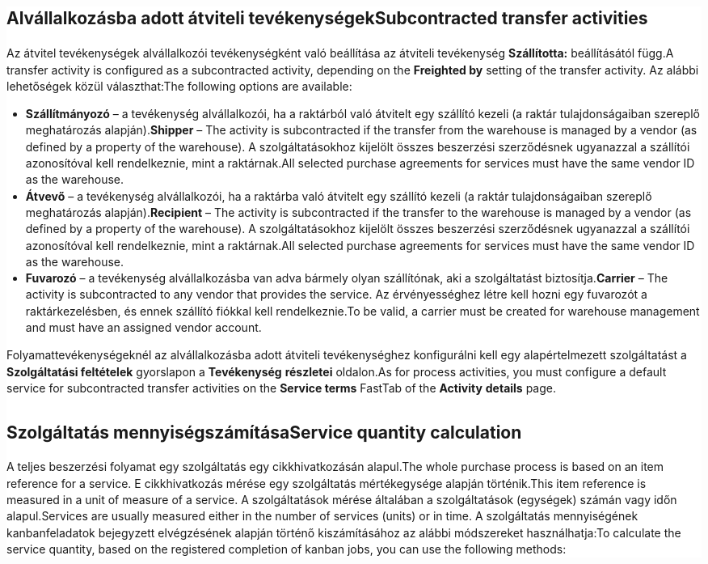 ## <a name="subcontracted-transfer-activities"></a><span data-ttu-id="cc4cd-186">Alvállalkozásba adott átviteli tevékenységek</span><span class="sxs-lookup"><span data-stu-id="cc4cd-186">Subcontracted transfer activities</span></span>
<span data-ttu-id="cc4cd-187">Az átvitel tevékenységek alvállalkozói tevékenységként való beállítása az átviteli tevékenység **Szállította:** beállításától függ.</span><span class="sxs-lookup"><span data-stu-id="cc4cd-187">A transfer activity is configured as a subcontracted activity, depending on the **Freighted by** setting of the transfer activity.</span></span> <span data-ttu-id="cc4cd-188">Az alábbi lehetőségek közül választhat:</span><span class="sxs-lookup"><span data-stu-id="cc4cd-188">The following options are available:</span></span>

-   <span data-ttu-id="cc4cd-189">**Szállítmányozó** – a tevékenység alvállalkozói, ha a raktárból való átvitelt egy szállító kezeli (a raktár tulajdonságaiban szereplő meghatározás alapján).</span><span class="sxs-lookup"><span data-stu-id="cc4cd-189">**Shipper** – The activity is subcontracted if the transfer from the warehouse is managed by a vendor (as defined by a property of the warehouse).</span></span> <span data-ttu-id="cc4cd-190">A szolgáltatásokhoz kijelölt összes beszerzési szerződésnek ugyanazzal a szállítói azonosítóval kell rendelkeznie, mint a raktárnak.</span><span class="sxs-lookup"><span data-stu-id="cc4cd-190">All selected purchase agreements for services must have the same vendor ID as the warehouse.</span></span>
-   <span data-ttu-id="cc4cd-191">**Átvevő** – a tevékenység alvállalkozói, ha a raktárba való átvitelt egy szállító kezeli (a raktár tulajdonságaiban szereplő meghatározás alapján).</span><span class="sxs-lookup"><span data-stu-id="cc4cd-191">**Recipient** – The activity is subcontracted if the transfer to the warehouse is managed by a vendor (as defined by a property of the warehouse).</span></span> <span data-ttu-id="cc4cd-192">A szolgáltatásokhoz kijelölt összes beszerzési szerződésnek ugyanazzal a szállítói azonosítóval kell rendelkeznie, mint a raktárnak.</span><span class="sxs-lookup"><span data-stu-id="cc4cd-192">All selected purchase agreements for services must have the same vendor ID as the warehouse.</span></span>
-   <span data-ttu-id="cc4cd-193">**Fuvarozó** – a tevékenység alvállalkozásba van adva bármely olyan szállítónak, aki a szolgáltatást biztosítja.</span><span class="sxs-lookup"><span data-stu-id="cc4cd-193">**Carrier** – The activity is subcontracted to any vendor that provides the service.</span></span> <span data-ttu-id="cc4cd-194">Az érvényességhez létre kell hozni egy fuvarozót a raktárkezelésben, és ennek szállító fiókkal kell rendelkeznie.</span><span class="sxs-lookup"><span data-stu-id="cc4cd-194">To be valid, a carrier must be created for warehouse management and must have an assigned vendor account.</span></span>

<span data-ttu-id="cc4cd-195">Folyamattevékenységeknél az alvállalkozásba adott átviteli tevékenységhez konfigurálni kell egy alapértelmezett szolgáltatást a **Szolgáltatási feltételek** gyorslapon a **Tevékenység** **részletei** oldalon.</span><span class="sxs-lookup"><span data-stu-id="cc4cd-195">As for process activities, you must configure a default service for subcontracted transfer activities on the **Service terms** FastTab of the **Activity** **details** page.</span></span>

## <a name="service-quantity-calculation"></a><span data-ttu-id="cc4cd-196">Szolgáltatás mennyiségszámítása</span><span class="sxs-lookup"><span data-stu-id="cc4cd-196">Service quantity calculation</span></span>
<span data-ttu-id="cc4cd-197">A teljes beszerzési folyamat egy szolgáltatás egy cikkhivatkozásán alapul.</span><span class="sxs-lookup"><span data-stu-id="cc4cd-197">The whole purchase process is based on an item reference for a service.</span></span> <span data-ttu-id="cc4cd-198">E cikkhivatkozás mérése egy szolgáltatás mértékegysége alapján történik.</span><span class="sxs-lookup"><span data-stu-id="cc4cd-198">This item reference is measured in a unit of measure of a service.</span></span> <span data-ttu-id="cc4cd-199">A szolgáltatások mérése általában a szolgáltatások (egységek) számán vagy időn alapul.</span><span class="sxs-lookup"><span data-stu-id="cc4cd-199">Services are usually measured either in the number of services (units) or in time.</span></span> <span data-ttu-id="cc4cd-200">A szolgáltatás mennyiségének kanbanfeladatok bejegyzett elvégzésének alapján történő kiszámításához az alábbi módszereket használhatja:</span><span class="sxs-lookup"><span data-stu-id="cc4cd-200">To calculate the service quantity, based on the registered completion of kanban jobs, you can use the following methods:</span></span>
